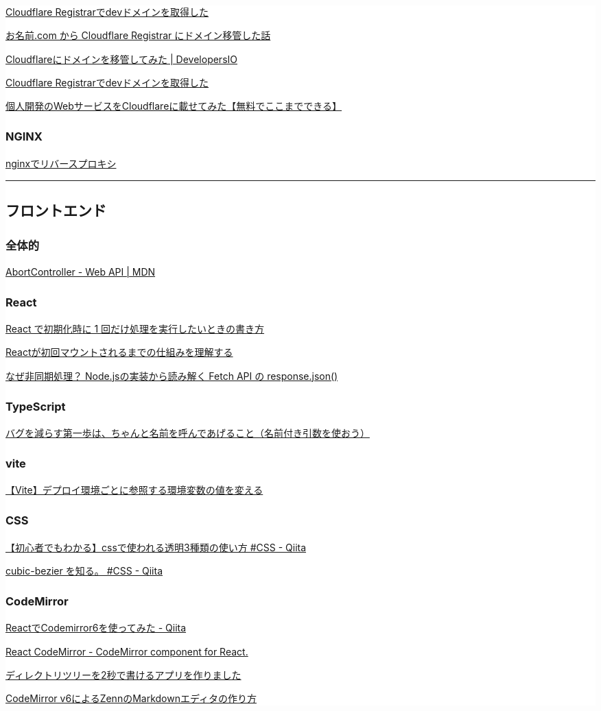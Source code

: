 [Cloudflare Registrarでdevドメインを取得した](https://zenn.dev/pino0701/articles/cloudflare_registrar)

[お名前.com から Cloudflare Registrar にドメイン移管した話](https://zenn.dev/muchoco/articles/9039762136e15c)

[Cloudflareにドメインを移管してみた | DevelopersIO](https://dev.classmethod.jp/articles/domain-transfer-from-onamae-to-cloudflare/)

[Cloudflare Registrarでdevドメインを取得した](https://zenn.dev/pino0701/articles/cloudflare_registrar)

[個人開発のWebサービスをCloudflareに載せてみた【無料でここまでできる】](https://zenn.dev/matsubokkuri/articles/cloudflare-service)

### NGINX

[nginxでリバースプロキシ](https://zenn.dev/sey323/scraps/eee29d8b822d34)

---

## フロントエンド

### 全体的

[AbortController - Web API | MDN](https://developer.mozilla.org/ja/docs/Web/API/AbortController)

### React

[React で初期化時に 1 回だけ処理を実行したいときの書き方](https://zenn.dev/karamem0/articles/2023_02_01_140000)

[Reactが初回マウントされるまでの仕組みを理解する](https://zenn.dev/aishift/articles/d046335a98bc34)

[なぜ非同期処理？ Node.jsの実装から読み解く Fetch API の response.json()](https://zenn.dev/ryomaejii/articles/a55f428609ffc5)


### TypeScript

[バグを減らす第一歩は、ちゃんと名前を呼んであげること（名前付き引数を使おう）](https://zenn.dev/kenpi/articles/0509abeb48470e)

### vite

[【Vite】デプロイ環境ごとに参照する環境変数の値を変える](https://zenn.dev/fugithora812/articles/41b8496532ef40)

### CSS

[【初心者でもわかる】cssで使われる透明3種類の使い方 #CSS - Qiita](https://qiita.com/7note/items/a5975366cef5e169506d)

[cubic-bezier を知る。 #CSS - Qiita](https://qiita.com/96usa_koi/items/6f313f1d664806a77313)

### CodeMirror

[ReactでCodemirror6を使ってみた - Qiita](https://qiita.com/BB30330807/items/c0651f1ea270d2e396d5)

[React CodeMirror - CodeMirror component for React.](https://uiwjs.github.io/react-codemirror/)

[ディレクトリツリーを2秒で書けるアプリを作りました](https://zenn.dev/praha/articles/b2e225ae091ae3)

[CodeMirror v6によるZennのMarkdownエディタの作り方](https://zenn.dev/team_zenn/articles/zenn-markdown-editor-by-cm6)
